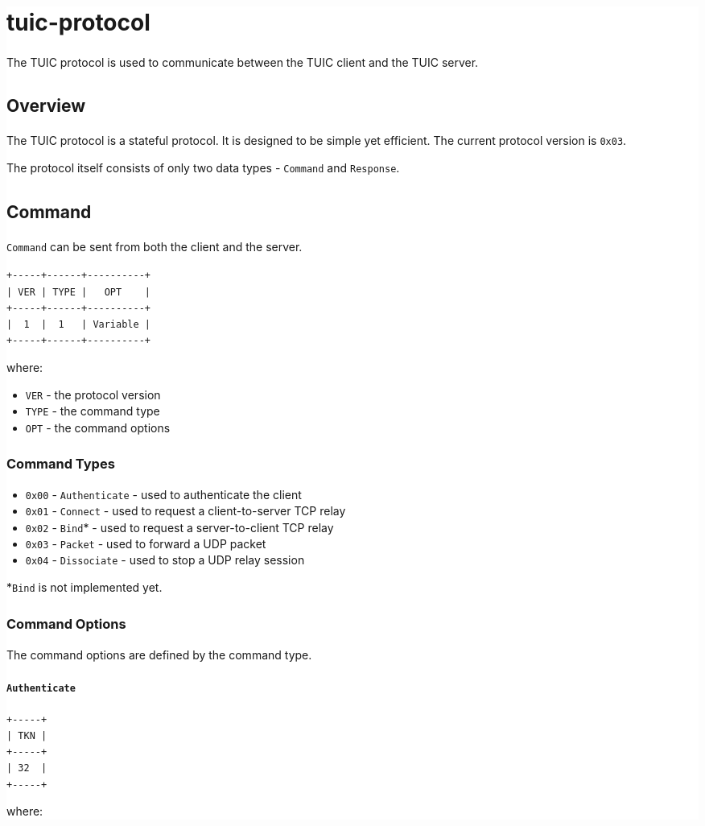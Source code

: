 # tuic-protocol

The TUIC protocol is used to communicate between the TUIC client and the TUIC server.

## Overview

The TUIC protocol is a stateful protocol. It is designed to be simple yet efficient. The current protocol version is `0x03`.

The protocol itself consists of only two data types - `Command` and `Response`.

## Command

`Command` can be sent from both the client and the server.

```plain
+-----+------+----------+
| VER | TYPE |   OPT    |
+-----+------+----------+
|  1  |  1   | Variable |
+-----+------+----------+
```

where:

- `VER` - the protocol version
- `TYPE` - the command type
- `OPT` - the command options

### Command Types

- `0x00` - `Authenticate` - used to authenticate the client
- `0x01` - `Connect` - used to request a client-to-server TCP relay
- `0x02` - `Bind`* - used to request a server-to-client TCP relay
- `0x03` - `Packet` - used to forward a UDP packet
- `0x04` - `Dissociate` - used to stop a UDP relay session

*`Bind` is not implemented yet.

### Command Options

The command options are defined by the command type.

#### `Authenticate`

```plain
+-----+
| TKN |
+-----+
| 32  |
+-----+
```

where:
